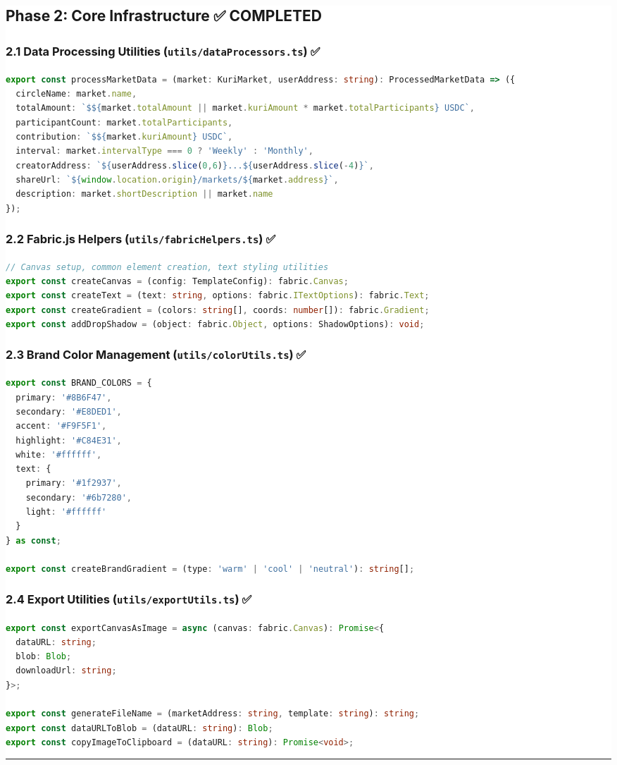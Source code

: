 
## Phase 2: Core Infrastructure ✅ COMPLETED

### 2.1 Data Processing Utilities (`utils/dataProcessors.ts`) ✅
```typescript
export const processMarketData = (market: KuriMarket, userAddress: string): ProcessedMarketData => ({
  circleName: market.name,
  totalAmount: `$${market.totalAmount || market.kuriAmount * market.totalParticipants} USDC`,
  participantCount: market.totalParticipants,
  contribution: `$${market.kuriAmount} USDC`,
  interval: market.intervalType === 0 ? 'Weekly' : 'Monthly',
  creatorAddress: `${userAddress.slice(0,6)}...${userAddress.slice(-4)}`,
  shareUrl: `${window.location.origin}/markets/${market.address}`,
  description: market.shortDescription || market.name
});
```

### 2.2 Fabric.js Helpers (`utils/fabricHelpers.ts`) ✅
```typescript
// Canvas setup, common element creation, text styling utilities
export const createCanvas = (config: TemplateConfig): fabric.Canvas;
export const createText = (text: string, options: fabric.ITextOptions): fabric.Text;
export const createGradient = (colors: string[], coords: number[]): fabric.Gradient;
export const addDropShadow = (object: fabric.Object, options: ShadowOptions): void;
```

### 2.3 Brand Color Management (`utils/colorUtils.ts`) ✅
```typescript
export const BRAND_COLORS = {
  primary: '#8B6F47',
  secondary: '#E8DED1', 
  accent: '#F9F5F1',
  highlight: '#C84E31',
  white: '#ffffff',
  text: {
    primary: '#1f2937',
    secondary: '#6b7280',
    light: '#ffffff'
  }
} as const;

export const createBrandGradient = (type: 'warm' | 'cool' | 'neutral'): string[];
```

### 2.4 Export Utilities (`utils/exportUtils.ts`) ✅
```typescript
export const exportCanvasAsImage = async (canvas: fabric.Canvas): Promise<{
  dataURL: string;
  blob: Blob;
  downloadUrl: string;
}>;

export const generateFileName = (marketAddress: string, template: string): string;
export const dataURLToBlob = (dataURL: string): Blob;
export const copyImageToClipboard = (dataURL: string): Promise<void>;
```

---